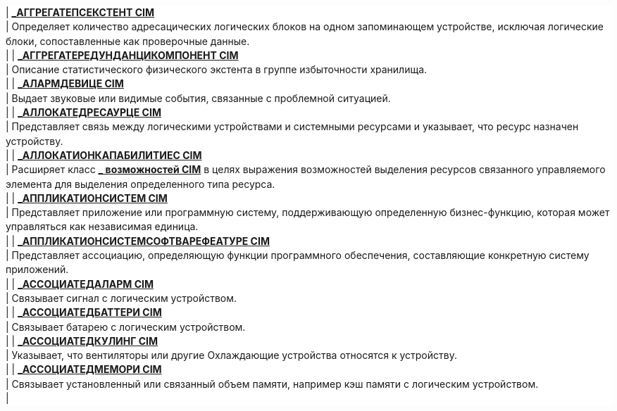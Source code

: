 | [**\_АГГРЕГАТЕПСЕКСТЕНТ CIM**](/windows/desktop/CIMWin32Prov/cim-aggregatepsextent)<br/>                                       | Определяет количество адресацических логических блоков на одном запоминающем устройстве, исключая логические блоки, сопоставленные как проверочные данные.<br/>                                                                                                                                                                                                                                                                |
| [**\_АГГРЕГАТЕРЕДУНДАНЦИКОМПОНЕНТ CIM**](/windows/desktop/CIMWin32Prov/cim-aggregateredundancycomponent)<br/>                 | Описание статистического физического экстента в группе избыточности хранилища.<br/>                                                                                                                                                                                                                                                                                                                     |
| [**\_АЛАРМДЕВИЦЕ CIM**](/windows/desktop/CIMWin32Prov/cim-alarmdevice)<br/>                                                   | Выдает звуковые или видимые события, связанные с проблемной ситуацией.<br/>                                                                                                                                                                                                                                                                                                                       |
| [**\_АЛЛОКАТЕДРЕСАУРЦЕ CIM**](/windows/desktop/CIMWin32Prov/cim-allocatedresource)<br/>                                       | Представляет связь между логическими устройствами и системными ресурсами и указывает, что ресурс назначен устройству.<br/>                                                                                                                                                                                                                                                         |
| [**\_АЛЛОКАТИОНКАПАБИЛИТИЕС CIM**](/previous-versions//cc136804(v=vs.85))<br/>                                  | Расширяет класс [**\_ возможностей CIM**](/previous-versions//cc136806(v=vs.85)) в целях выражения возможностей выделения ресурсов связанного управляемого элемента для выделения определенного типа ресурса.<br/>                                                                                                                                                                 |
| [**\_АППЛИКАТИОНСИСТЕМ CIM**](/windows/desktop/CIMWin32Prov/cim-applicationsystem)<br/>                                       | Представляет приложение или программную систему, поддерживающую определенную бизнес-функцию, которая может управляться как независимая единица.<br/>                                                                                                                                                                                                                                                      |
| [**\_АППЛИКАТИОНСИСТЕМСОФТВАРЕФЕАТУРЕ CIM**](/windows/desktop/CIMWin32Prov/cim-applicationsystemsoftwarefeature)<br/>         | Представляет ассоциацию, определяющую функции программного обеспечения, составляющие конкретную систему приложений.<br/>                                                                                                                                                                                                                                                                              |
| [**\_АССОЦИАТЕДАЛАРМ CIM**](/windows/desktop/CIMWin32Prov/cim-associatedalarm)<br/>                                           | Связывает сигнал с логическим устройством.<br/>                                                                                                                                                                                                                                                                                                                                                 |
| [**\_АССОЦИАТЕДБАТТЕРИ CIM**](/windows/desktop/CIMWin32Prov/cim-associatedbattery)<br/>                                       | Связывает батарею с логическим устройством.<br/>                                                                                                                                                                                                                                                                                                                                                |
| [**\_АССОЦИАТЕДКУЛИНГ CIM**](/windows/desktop/CIMWin32Prov/cim-associatedcooling)<br/>                                       | Указывает, что вентиляторы или другие Охлаждающие устройства относятся к устройству.<br/>                                                                                                                                                                                                                                                                                                                     |
| [**\_АССОЦИАТЕДМЕМОРИ CIM**](/windows/desktop/CIMWin32Prov/cim-associatedmemory)<br/>                                         | Связывает установленный или связанный объем памяти, например кэш памяти с логическим устройством.<br/>                                                                                                                                                                                                                                                                                                     |
